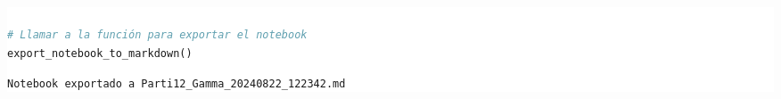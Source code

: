 ```python

# Llamar a la función para exportar el notebook
export_notebook_to_markdown()

```

    Notebook exportado a Parti12_Gamma_20240822_122342.md
    
